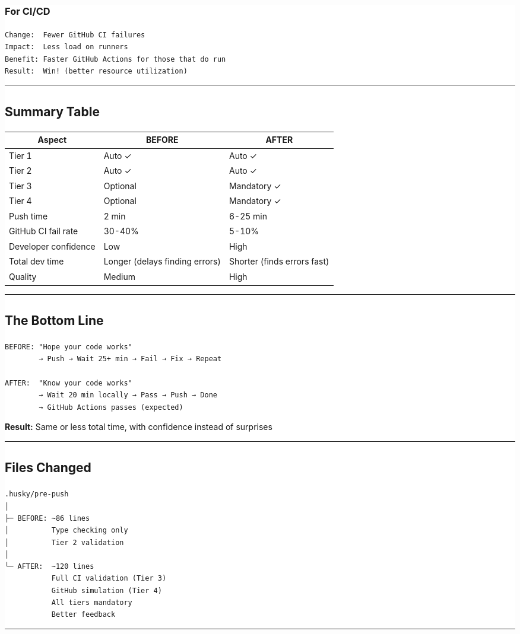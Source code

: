 ### For CI/CD

```
Change:  Fewer GitHub CI failures
Impact:  Less load on runners
Benefit: Faster GitHub Actions for those that do run
Result:  Win! (better resource utilization)
```

---

## Summary Table

| Aspect               | BEFORE                         | AFTER                       |
| -------------------- | ------------------------------ | --------------------------- |
| Tier 1               | Auto ✓                         | Auto ✓                      |
| Tier 2               | Auto ✓                         | Auto ✓                      |
| Tier 3               | Optional                       | Mandatory ✓                 |
| Tier 4               | Optional                       | Mandatory ✓                 |
| Push time            | 2 min                          | 6-25 min                    |
| GitHub CI fail rate  | 30-40%                         | 5-10%                       |
| Developer confidence | Low                            | High                        |
| Total dev time       | Longer (delays finding errors) | Shorter (finds errors fast) |
| Quality              | Medium                         | High                        |

---

## The Bottom Line

```
BEFORE: "Hope your code works"
        → Push → Wait 25+ min → Fail → Fix → Repeat

AFTER:  "Know your code works"
        → Wait 20 min locally → Pass → Push → Done
        → GitHub Actions passes (expected)
```

**Result:** Same or less total time, with confidence instead of surprises

---

## Files Changed

```
.husky/pre-push
│
├─ BEFORE: ~86 lines
│          Type checking only
│          Tier 2 validation
│
└─ AFTER:  ~120 lines
           Full CI validation (Tier 3)
           GitHub simulation (Tier 4)
           All tiers mandatory
           Better feedback
```

---